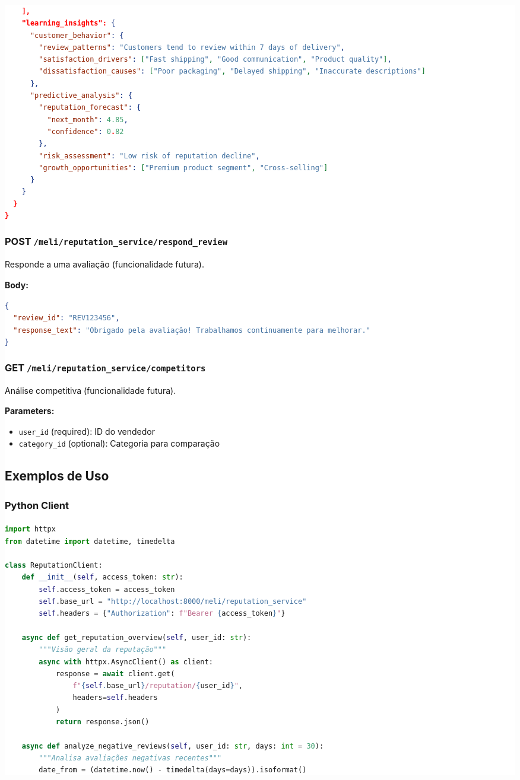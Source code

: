 ```json
    ],
    "learning_insights": {
      "customer_behavior": {
        "review_patterns": "Customers tend to review within 7 days of delivery",
        "satisfaction_drivers": ["Fast shipping", "Good communication", "Product quality"],
        "dissatisfaction_causes": ["Poor packaging", "Delayed shipping", "Inaccurate descriptions"]
      },
      "predictive_analysis": {
        "reputation_forecast": {
          "next_month": 4.85,
          "confidence": 0.82
        },
        "risk_assessment": "Low risk of reputation decline",
        "growth_opportunities": ["Premium product segment", "Cross-selling"]
      }
    }
  }
}
```

### POST `/meli/reputation_service/respond_review`
Responde a uma avaliação (funcionalidade futura).

**Body:**
```json
{
  "review_id": "REV123456",
  "response_text": "Obrigado pela avaliação! Trabalhamos continuamente para melhorar."
}
```

### GET `/meli/reputation_service/competitors`
Análise competitiva (funcionalidade futura).

**Parameters:**
- `user_id` (required): ID do vendedor
- `category_id` (optional): Categoria para comparação

## Exemplos de Uso

### Python Client
```python
import httpx
from datetime import datetime, timedelta

class ReputationClient:
    def __init__(self, access_token: str):
        self.access_token = access_token
        self.base_url = "http://localhost:8000/meli/reputation_service"
        self.headers = {"Authorization": f"Bearer {access_token}"}
    
    async def get_reputation_overview(self, user_id: str):
        """Visão geral da reputação"""
        async with httpx.AsyncClient() as client:
            response = await client.get(
                f"{self.base_url}/reputation/{user_id}",
                headers=self.headers
            )
            return response.json()
    
    async def analyze_negative_reviews(self, user_id: str, days: int = 30):
        """Analisa avaliações negativas recentes"""
        date_from = (datetime.now() - timedelta(days=days)).isoformat()
```
